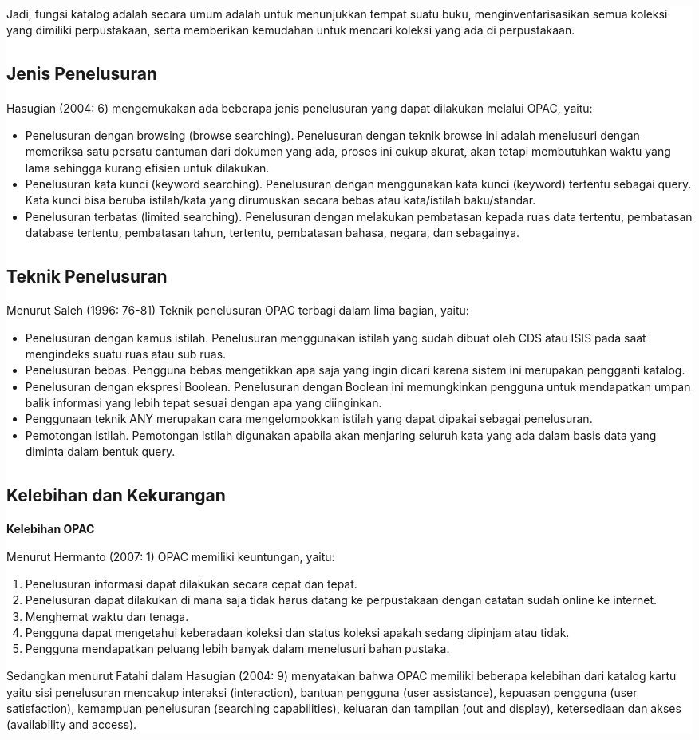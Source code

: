 Jadi, fungsi katalog adalah secara umum adalah untuk menunjukkan tempat suatu buku, menginventarisasikan semua koleksi yang dimiliki perpustakaan, serta memberikan kemudahan untuk mencari koleksi yang ada di perpustakaan.

## Jenis Penelusuran

Hasugian (2004: 6) mengemukakan ada beberapa jenis penelusuran yang dapat dilakukan melalui OPAC, yaitu:

- Penelusuran dengan browsing (browse searching). Penelusuran dengan teknik browse ini adalah menelusuri dengan memeriksa satu persatu cantuman dari dokumen yang ada, proses ini cukup akurat, akan tetapi membutuhkan waktu yang lama sehingga kurang efisien untuk dilakukan.
- Penelusuran kata kunci (keyword searching). Penelusuran dengan menggunakan kata kunci (keyword) tertentu sebagai query. Kata kunci bisa beruba istilah/kata yang dirumuskan secara bebas atau kata/istilah baku/standar.
- Penelusuran terbatas (limited searching). Penelusuran dengan melakukan pembatasan kepada ruas data tertentu, pembatasan database tertentu, pembatasan tahun, tertentu, pembatasan bahasa, negara, dan sebagainya.

## Teknik Penelusuran

Menurut Saleh (1996: 76-81) Teknik penelusuran OPAC terbagi dalam lima bagian, yaitu:

- Penelusuran dengan kamus istilah. Penelusuran menggunakan istilah yang sudah dibuat oleh CDS atau ISIS pada saat mengindeks suatu ruas atau sub ruas.
- Penelusuran bebas. Pengguna bebas mengetikkan apa saja yang ingin dicari karena sistem ini merupakan pengganti katalog.
- Penelusuran dengan ekspresi Boolean. Penelusuran dengan Boolean ini memungkinkan pengguna untuk mendapatkan umpan balik informasi yang lebih tepat sesuai dengan apa yang diinginkan.
- Penggunaan teknik ANY merupakan cara mengelompokkan istilah yang dapat dipakai sebagai penelusuran.
- Pemotongan istilah. Pemotongan istilah digunakan apabila akan menjaring seluruh kata yang ada dalam basis data yang diminta dalam bentuk query.

## Kelebihan dan Kekurangan

**Kelebihan OPAC**

Menurut Hermanto (2007: 1) OPAC memiliki keuntungan, yaitu:

1. Penelusuran informasi dapat dilakukan secara cepat dan tepat.
2. Penelusuran dapat dilakukan di mana saja tidak harus datang ke perpustakaan dengan catatan sudah online ke internet.
3. Menghemat waktu dan tenaga.
4. Pengguna dapat mengetahui keberadaan koleksi dan status koleksi apakah sedang dipinjam atau tidak.
5. Pengguna mendapatkan peluang lebih banyak dalam menelusuri bahan pustaka.

Sedangkan menurut Fatahi dalam Hasugian (2004: 9) menyatakan bahwa OPAC memiliki beberapa kelebihan dari katalog kartu yaitu sisi penelusuran mencakup interaksi (interaction), bantuan pengguna (user assistance), kepuasan pengguna (user satisfaction), kemampuan penelusuran (searching capabilities), keluaran dan tampilan (out and display), ketersediaan dan akses (availability and access).
